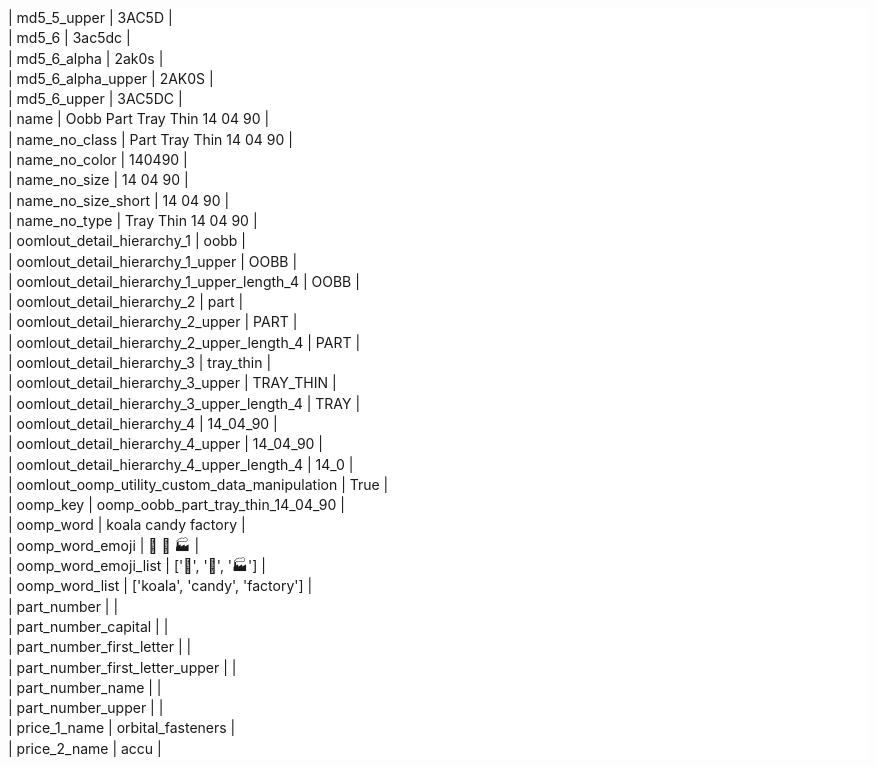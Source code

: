 | md5_5_upper | 3AC5D |  
| md5_6 | 3ac5dc |  
| md5_6_alpha | 2ak0s |  
| md5_6_alpha_upper | 2AK0S |  
| md5_6_upper | 3AC5DC |  
| name | Oobb Part Tray Thin 14 04 90 |  
| name_no_class | Part Tray Thin 14 04 90 |  
| name_no_color | 140490 |  
| name_no_size | 14 04 90 |  
| name_no_size_short | 14 04 90 |  
| name_no_type | Tray Thin 14 04 90 |  
| oomlout_detail_hierarchy_1 | oobb |  
| oomlout_detail_hierarchy_1_upper | OOBB |  
| oomlout_detail_hierarchy_1_upper_length_4 | OOBB |  
| oomlout_detail_hierarchy_2 | part |  
| oomlout_detail_hierarchy_2_upper | PART |  
| oomlout_detail_hierarchy_2_upper_length_4 | PART |  
| oomlout_detail_hierarchy_3 | tray_thin |  
| oomlout_detail_hierarchy_3_upper | TRAY_THIN |  
| oomlout_detail_hierarchy_3_upper_length_4 | TRAY |  
| oomlout_detail_hierarchy_4 | 14_04_90 |  
| oomlout_detail_hierarchy_4_upper | 14_04_90 |  
| oomlout_detail_hierarchy_4_upper_length_4 | 14_0 |  
| oomlout_oomp_utility_custom_data_manipulation | True |  
| oomp_key | oomp_oobb_part_tray_thin_14_04_90 |  
| oomp_word | koala candy factory |  
| oomp_word_emoji | :koala: :candy: :factory: |  
| oomp_word_emoji_list | [':koala:', ':candy:', ':factory:'] |  
| oomp_word_list | ['koala', 'candy', 'factory'] |  
| part_number |  |  
| part_number_capital |  |  
| part_number_first_letter |  |  
| part_number_first_letter_upper |  |  
| part_number_name |  |  
| part_number_upper |  |  
| price_1_name | orbital_fasteners |  
| price_2_name | accu |  